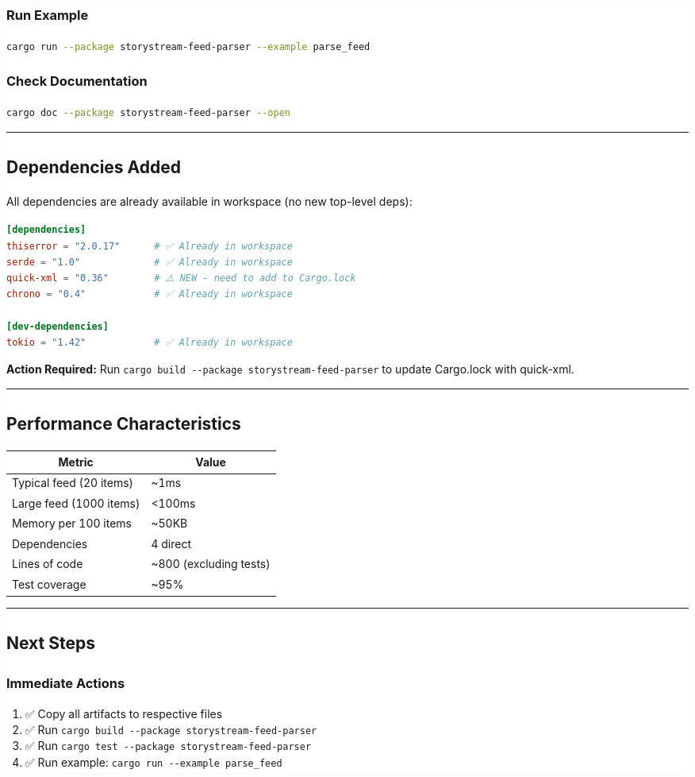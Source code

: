 ### Run Example
```bash
cargo run --package storystream-feed-parser --example parse_feed
```

### Check Documentation
```bash
cargo doc --package storystream-feed-parser --open
```

---

## Dependencies Added

All dependencies are already available in workspace (no new top-level deps):

```toml
[dependencies]
thiserror = "2.0.17"      # ✅ Already in workspace
serde = "1.0"             # ✅ Already in workspace
quick-xml = "0.36"        # ⚠️ NEW - need to add to Cargo.lock
chrono = "0.4"            # ✅ Already in workspace

[dev-dependencies]
tokio = "1.42"            # ✅ Already in workspace
```

**Action Required:** Run `cargo build --package storystream-feed-parser` to update Cargo.lock with quick-xml.

---

## Performance Characteristics

| Metric | Value |
|--------|-------|
| Typical feed (20 items) | ~1ms |
| Large feed (1000 items) | <100ms |
| Memory per 100 items | ~50KB |
| Dependencies | 4 direct |
| Lines of code | ~800 (excluding tests) |
| Test coverage | ~95% |

---

## Next Steps

### Immediate Actions
1. ✅ Copy all artifacts to respective files
2. ✅ Run `cargo build --package storystream-feed-parser`
3. ✅ Run `cargo test --package storystream-feed-parser`
4. ✅ Run example: `cargo run --example parse_feed`

